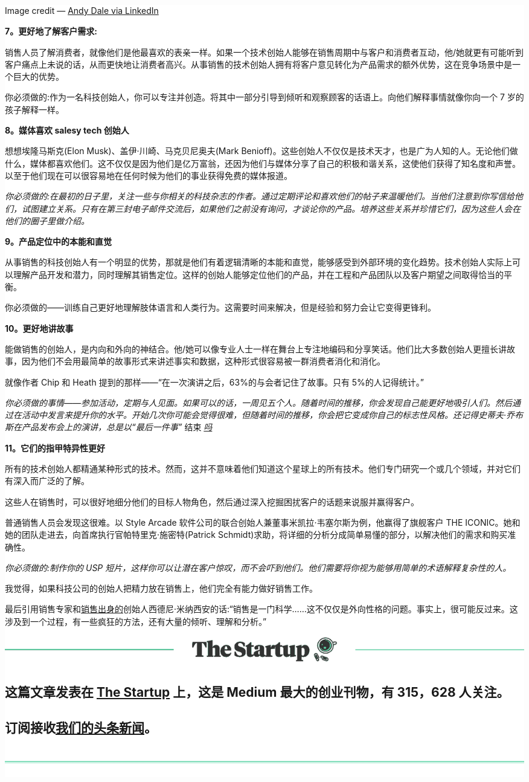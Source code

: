 Image credit — [Andy Dale via LinkedIn](https://www.linkedin.com/feed/update/urn:li:activity:6388165013810528256)

**7。更好地了解客户需求:**

销售人员了解消费者，就像他们是他最喜欢的表亲一样。如果一个技术创始人能够在销售周期中与客户和消费者互动，他/她就更有可能听到客户痛点上未说的话，从而更快地让消费者高兴。从事销售的技术创始人拥有将客户意见转化为产品需求的额外优势，这在竞争场景中是一个巨大的优势。

你必须做的:作为一名科技创始人，你可以专注并创造。将其中一部分引导到倾听和观察顾客的话语上。向他们解释事情就像你向一个 7 岁的孩子解释一样。

**8。媒体喜欢 salesy tech 创始人**

想想埃隆马斯克(Elon Musk)、盖伊·川崎、马克贝尼奥夫(Mark Benioff)。这些创始人不仅仅是技术天才，也是广为人知的人。无论他们做什么，媒体都喜欢他们。这不仅仅是因为他们是亿万富翁，还因为他们与媒体分享了自己的积极和谐关系，这使他们获得了知名度和声誉。以至于他们现在可以很容易地在任何时候为他们的事业获得免费的媒体报道。

*你必须做的:在最初的日子里，关注一些与你相关的科技杂志的作者。通过定期评论和喜欢他们的帖子来温暖他们。当他们注意到你写信给他们，试图建立关系。只有在第三封电子邮件交流后，如果他们之前没有询问，才谈论你的产品。培养这些关系并珍惜它们，因为这些人会在他们的圈子里做介绍。*

**9。产品定位中的本能和直觉**

从事销售的科技创始人有一个明显的优势，那就是他们有着逻辑清晰的本能和直觉，能够感受到外部环境的变化趋势。技术创始人实际上可以理解产品开发和潜力，同时理解其销售定位。这样的创始人能够定位他们的产品，并在工程和产品团队以及客户期望之间取得恰当的平衡。

你必须做的——训练自己更好地理解肢体语言和人类行为。这需要时间来解决，但是经验和努力会让它变得更锋利。

**10。更好地讲故事**

能做销售的创始人，是内向和外向的神结合。他/她可以像专业人士一样在舞台上专注地编码和分享笑话。他们比大多数创始人更擅长讲故事，因为他们不会用最简单的故事形式来讲述事实和数据，这种形式很容易被一群消费者消化和消化。

就像作者 Chip 和 Heath 提到的那样——“在一次演讲之后，63%的与会者记住了故事。只有 5%的人记得统计。”

*你必须做的事情——参加活动，定期与人见面。如果可以的话，一周见五个人。随着时间的推移，你会发现自己能更好地吸引人们。然后通过在活动中发言来提升你的水平。开始几次你可能会觉得很难，但随着时间的推移，你会把它变成你自己的标志性风格。还记得史蒂夫·乔布斯在产品发布会上的演讲，总是以“最后一件事”* 结束 [*吗*](https://www.youtube.com/watch?v=hyCzbXx9i-M)

**11。它们的指甲特异性更好**

所有的技术创始人都精通某种形式的技术。然而，这并不意味着他们知道这个星球上的所有技术。他们专门研究一个或几个领域，并对它们有深入而广泛的了解。

这些人在销售时，可以很好地细分他们的目标人物角色，然后通过深入挖掘困扰客户的话题来说服并赢得客户。

普通销售人员会发现这很难。以 Style Arcade 软件公司的联合创始人兼董事米凯拉·韦塞尔斯为例，他赢得了旗舰客户 THE ICONIC。她和她的团队走进去，向首席执行官帕特里克·施密特(Patrick Schmidt)求助，将详细的分析分成简单易懂的部分，以解决他们的需求和购买准确性。

*你必须做的:制作你的 USP 短片，这样你可以让潜在客户惊叹，而不会吓到他们。他们需要将你视为能够用简单的术语解释复杂性的人。*

我觉得，如果科技公司的创始人把精力放在销售上，他们完全有能力做好销售工作。

最后引用销售专家和[销售出身的](https://www.salesnative.com/blog/how-this-tech-founder-approached-sales-as-a-science-and-targeted-like-minded-customers-to-build-momentum)创始人西德尼·米纳西安的话:“销售是一门科学……这不仅仅是外向性格的问题。事实上，很可能反过来。这涉及到一个过程，有一些疯狂的方法，还有大量的倾听、理解和分析。”

[![](img/308a8d84fb9b2fab43d66c117fcc4bb4.png)](https://medium.com/swlh)

## 这篇文章发表在 [The Startup](https://medium.com/swlh) 上，这是 Medium 最大的创业刊物，有 315，628 人关注。

## 订阅接收[我们的头条新闻](http://growthsupply.com/the-startup-newsletter/)。

[![](img/b0164736ea17a63403e660de5dedf91a.png)](https://medium.com/swlh)